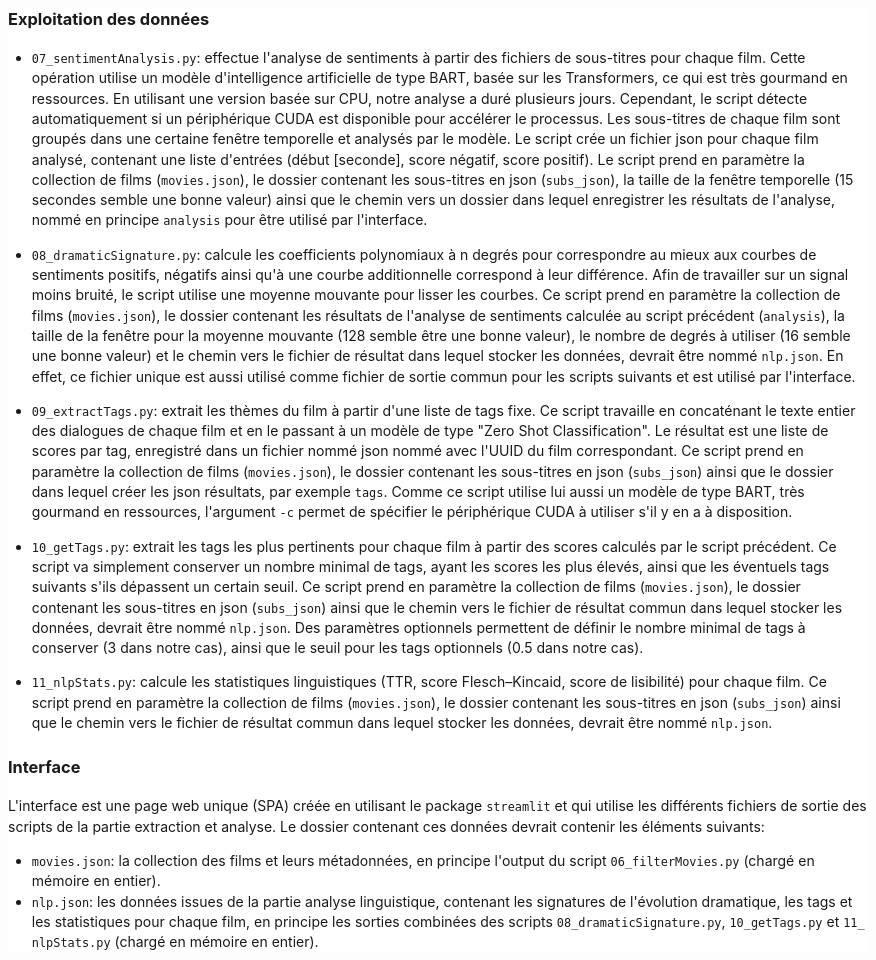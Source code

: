 ### Exploitation des données

- `07_sentimentAnalysis.py`: effectue l'analyse de sentiments à partir des fichiers de sous-titres pour chaque film. Cette opération utilise un modèle d'intelligence artificielle de type BART, basée sur les Transformers, ce qui est très gourmand en ressources. En utilisant une version basée sur CPU, notre analyse a duré plusieurs jours. Cependant, le script détecte automatiquement si un périphérique CUDA est disponible pour accélérer le processus. Les sous-titres de chaque film sont groupés dans une certaine fenêtre temporelle et analysés par le modèle. Le script crée un fichier json pour chaque film analysé, contenant une liste d'entrées (début [seconde], score négatif, score positif). Le script prend en paramètre la collection de films (`movies.json`), le dossier contenant les sous-titres en json (`subs_json`), la taille de la fenêtre temporelle (15 secondes semble une bonne valeur) ainsi que le chemin vers un dossier dans lequel enregistrer les résultats de l'analyse, nommé en principe `analysis` pour être utilisé par l'interface.

- `08_dramaticSignature.py`: calcule les coefficients polynomiaux à n degrés pour correspondre au mieux aux courbes de sentiments positifs, négatifs ainsi qu'à une courbe additionnelle correspond à leur différence. Afin de travailler sur un signal moins bruité, le script utilise une moyenne mouvante pour lisser les courbes. Ce script prend en paramètre la collection de films (`movies.json`), le dossier contenant les résultats de l'analyse de sentiments calculée au script précédent (`analysis`), la taille de la fenêtre pour la moyenne mouvante (128 semble être une bonne valeur), le nombre de degrés à utiliser (16 semble une bonne valeur) et le chemin vers le fichier de résultat dans lequel stocker les données, devrait être nommé `nlp.json`. En effet, ce fichier unique est aussi utilisé comme fichier de sortie commun pour les scripts suivants et est utilisé par l'interface.

- `09_extractTags.py`: extrait les thèmes du film à partir d'une liste de tags fixe. Ce script travaille en concaténant le texte entier des dialogues de chaque film et en le passant à un modèle de type "Zero Shot Classification". Le résultat est une liste de scores par tag, enregistré dans un fichier nommé json nommé avec l'UUID du film correspondant. Ce script prend en paramètre la collection de films (`movies.json`), le dossier contenant les sous-titres en json (`subs_json`) ainsi que le dossier dans lequel créer les json résultats, par exemple `tags`. Comme ce script utilise lui aussi un modèle de type BART, très gourmand en ressources, l'argument `-c` permet de spécifier le périphérique CUDA à utiliser s'il y en a à disposition.

- `10_getTags.py`: extrait les tags les plus pertinents pour chaque film à partir des scores calculés par le script précédent. Ce script va simplement conserver un nombre minimal de tags, ayant les scores les plus élevés, ainsi que les éventuels tags suivants s'ils dépassent un certain seuil. Ce script prend en paramètre la collection de films (`movies.json`), le dossier contenant les sous-titres en json (`subs_json`) ainsi que le chemin vers le fichier de résultat commun dans lequel stocker les données, devrait être nommé `nlp.json`. Des paramètres optionnels permettent de définir le nombre minimal de tags à conserver (3 dans notre cas), ainsi que le seuil pour les tags optionnels (0.5 dans notre cas).

- `11_nlpStats.py`: calcule les statistiques linguistiques (TTR, score Flesch–Kincaid, score de lisibilité) pour chaque film. Ce script prend en paramètre la collection de films (`movies.json`), le dossier contenant les sous-titres en json (`subs_json`) ainsi que le chemin vers le fichier de résultat commun dans lequel stocker les données, devrait être nommé `nlp.json`.

### Interface
L'interface est une page web unique (SPA) créée en utilisant le package `streamlit` et qui utilise les différents fichiers de sortie des scripts de la partie extraction et analyse. Le dossier contenant ces données devrait contenir les éléments suivants:

- `movies.json`: la collection des films et leurs métadonnées, en principe l'output du script `06_filterMovies.py` (chargé en mémoire en entier).
- `nlp.json`: les données issues de la partie analyse linguistique, contenant les signatures de l'évolution dramatique, les tags et les statistiques pour chaque film, en principe les sorties combinées des scripts `08_dramaticSignature.py`, `10_getTags.py` et `11_nlpStats.py` (chargé en mémoire en entier).
